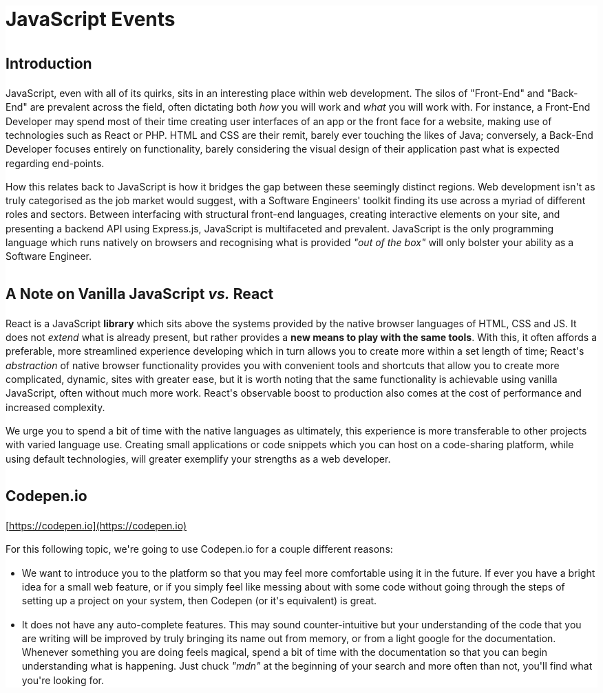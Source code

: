 # JavaScript Events

## Introduction

JavaScript, even with all of its quirks, sits in an interesting place within web development. The silos of "Front-End" and "Back-End" are prevalent across the field, often dictating both *how* you will work and *what* you will work with. For instance, a Front-End Developer may spend most of their time creating user interfaces of an app or the front face for a website, making use of technologies such as React or PHP. HTML and CSS are their remit, barely ever touching the likes of Java; conversely, a Back-End Developer focuses entirely on functionality, barely considering the visual design of their application past what is expected regarding end-points.

How this relates back to JavaScript is how it bridges the gap between these seemingly distinct regions. Web development isn't as truly categorised as the job market would suggest, with a Software Engineers' toolkit finding its use across a myriad of different roles and sectors. Between interfacing with structural front-end languages, creating interactive elements on your site, and presenting a backend API using Express.js, JavaScript is multifaceted and prevalent. JavaScript is the only programming language which runs natively on browsers and recognising what is provided *"out of the box"* will only bolster your ability as a Software Engineer.

## A Note on Vanilla JavaScript *vs.* React

React is a JavaScript **library** which sits above the systems provided by the native browser languages of HTML, CSS and JS. It does not *extend* what is already present, but rather provides a **new means to play with the same tools**. With this, it often affords a preferable, more streamlined experience developing which in turn allows you to create more within a set length of time; React's *abstraction* of native browser functionality provides you with convenient tools and shortcuts that allow you to create more complicated, dynamic, sites with greater ease, but it is worth noting that the same functionality is achievable using vanilla JavaScript, often without much more work. React's observable boost to production also comes at the cost of performance and increased complexity.

We urge you to spend a bit of time with the native languages as ultimately, this experience is more transferable to other projects with varied language use. Creating small applications or code snippets which you can host on a code-sharing platform, while using default technologies, will greater exemplify your strengths as a web developer.

## Codepen.io

[https://codepen.io](https://codepen.io)

For this following topic, we're going to use Codepen.io for a couple different reasons:

- We want to introduce you to the platform so that you may feel more comfortable using it in the future. If ever you have a bright idea for a small web feature, or if you simply feel like messing about with some code without going through the steps of setting up a project on your system, then Codepen (or it's equivalent) is great.

- It does not have any auto-complete features. This may sound counter-intuitive but your understanding of the code that you are writing will be improved by truly bringing its name out from memory, or from a light google for the documentation. Whenever something you are doing feels magical, spend a bit of time with the documentation so that you can begin understanding what is happening. Just chuck *"mdn"* at the beginning of your search and more often than not, you'll find what you're looking for.
